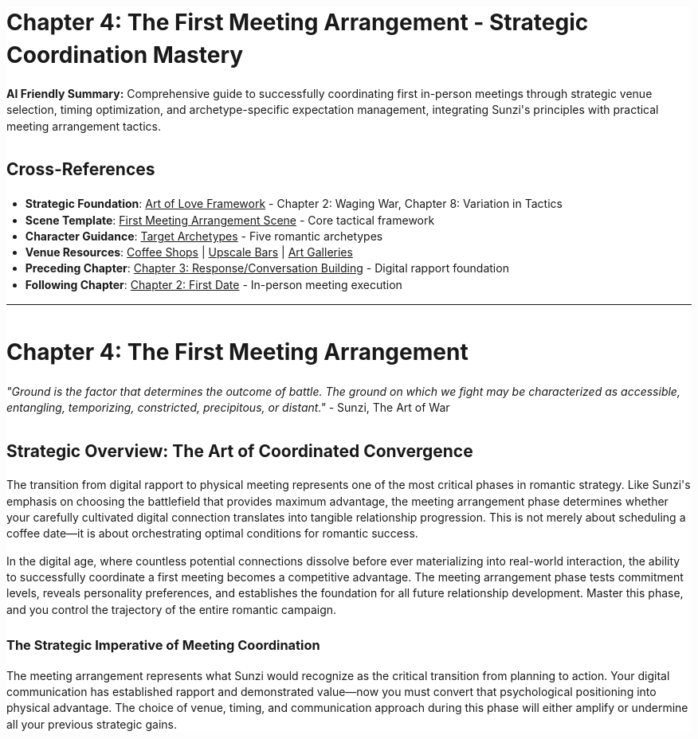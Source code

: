 # Chapter 4: The First Meeting Arrangement - Strategic Coordination Mastery

**AI Friendly Summary:** Comprehensive guide to successfully coordinating first in-person meetings through strategic venue selection, timing optimization, and archetype-specific expectation management, integrating Sunzi's principles with practical meeting arrangement tactics.

## Cross-References
- **Strategic Foundation**: [Art of Love Framework](../art-of-love-framework.md) - Chapter 2: Waging War, Chapter 8: Variation in Tactics
- **Scene Template**: [First Meeting Arrangement Scene](../scenes/first-meeting-arrangement.md) - Core tactical framework
- **Character Guidance**: [Target Archetypes](../characters/target-archetypes.md) - Five romantic archetypes
- **Venue Resources**: [Coffee Shops](../locations/coffee-shops.md) | [Upscale Bars](../locations/upscale-bars.md) | [Art Galleries](../locations/art-galleries.md)
- **Preceding Chapter**: [Chapter 3: Response/Conversation Building](chapter3-response-conversation-building.md) - Digital rapport foundation
- **Following Chapter**: [Chapter 2: First Date](chapter2-first-date.md) - In-person meeting execution

---

# Chapter 4: The First Meeting Arrangement

*"Ground is the factor that determines the outcome of battle. The ground on which we fight may be characterized as accessible, entangling, temporizing, constricted, precipitous, or distant."* - Sunzi, The Art of War

## Strategic Overview: The Art of Coordinated Convergence

The transition from digital rapport to physical meeting represents one of the most critical phases in romantic strategy. Like Sunzi's emphasis on choosing the battlefield that provides maximum advantage, the meeting arrangement phase determines whether your carefully cultivated digital connection translates into tangible relationship progression. This is not merely about scheduling a coffee date—it is about orchestrating optimal conditions for romantic success.

In the digital age, where countless potential connections dissolve before ever materializing into real-world interaction, the ability to successfully coordinate a first meeting becomes a competitive advantage. The meeting arrangement phase tests commitment levels, reveals personality preferences, and establishes the foundation for all future relationship development. Master this phase, and you control the trajectory of the entire romantic campaign.

### The Strategic Imperative of Meeting Coordination

The meeting arrangement represents what Sunzi would recognize as the critical transition from planning to action. Your digital communication has established rapport and demonstrated value—now you must convert that psychological positioning into physical advantage. The choice of venue, timing, and communication approach during this phase will either amplify or undermine all your previous strategic gains.
